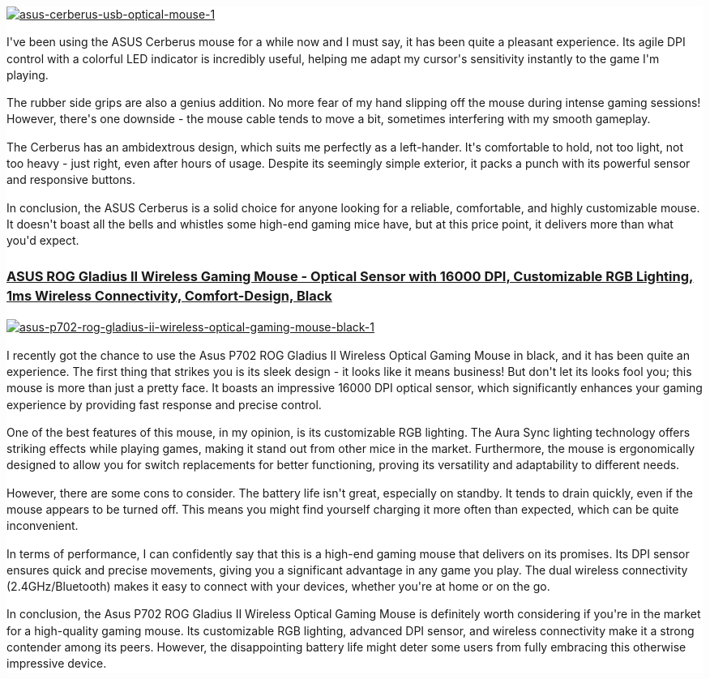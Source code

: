 <div class="image"><a href="https://serp.ly/@serpgames/amazon/asus-gaming-mouse?utm_source=serpgames&utm_medium=website&utm_campaign=serp.games&utm_content=asus-gaming-mouse&utm_term=asus-cerberus-usb-optical-mouse-1"><img alt="asus-cerberus-usb-optical-mouse-1" src="https://imagedelivery.net/vy2bglCGN6hEeWOnSe2c7A/asus-cerberus-usb-optical-mouse-1/w=720,h=540,fit=pad,background=black"/></a></div>

I've been using the ASUS Cerberus mouse for a while now and I must say, it has been quite a pleasant experience. Its agile DPI control with a colorful LED indicator is incredibly useful, helping me adapt my cursor's sensitivity instantly to the game I'm playing. 

The rubber side grips are also a genius addition. No more fear of my hand slipping off the mouse during intense gaming sessions! However, there's one downside - the mouse cable tends to move a bit, sometimes interfering with my smooth gameplay. 

The Cerberus has an ambidextrous design, which suits me perfectly as a left-hander. It's comfortable to hold, not too light, not too heavy - just right, even after hours of usage. Despite its seemingly simple exterior, it packs a punch with its powerful sensor and responsive buttons. 

In conclusion, the ASUS Cerberus is a solid choice for anyone looking for a reliable, comfortable, and highly customizable mouse. It doesn't boast all the bells and whistles some high-end gaming mice have, but at this price point, it delivers more than what you'd expect. 


### [ASUS ROG Gladius II Wireless Gaming Mouse - Optical Sensor with 16000 DPI, Customizable RGB Lighting, 1ms Wireless Connectivity, Comfort-Design, Black](https://serp.ly/@serpgames/amazon/asus-gaming-mouse?utm_source=serpgames&utm_medium=website&utm_campaign=serp.games&utm_content=asus-gaming-mouse&utm_term=asus-rog-gladius-ii-wireless-gaming-mouse-optical-sensor-with-16000-dpi-customizable-rgb-lighting-1ms-wireless-connectivity-comfort-design-black)

<div class="image"><a href="https://serp.ly/@serpgames/amazon/asus-gaming-mouse?utm_source=serpgames&utm_medium=website&utm_campaign=serp.games&utm_content=asus-gaming-mouse&utm_term=asus-p702-rog-gladius-ii-wireless-optical-gaming-mouse-black-1"><img alt="asus-p702-rog-gladius-ii-wireless-optical-gaming-mouse-black-1" src="https://imagedelivery.net/vy2bglCGN6hEeWOnSe2c7A/asus-p702-rog-gladius-ii-wireless-optical-gaming-mouse-black-1/w=720,h=540,fit=pad,background=black"/></a></div>

I recently got the chance to use the Asus P702 ROG Gladius II Wireless Optical Gaming Mouse in black, and it has been quite an experience. The first thing that strikes you is its sleek design - it looks like it means business! But don't let its looks fool you; this mouse is more than just a pretty face. It boasts an impressive 16000 DPI optical sensor, which significantly enhances your gaming experience by providing fast response and precise control. 

One of the best features of this mouse, in my opinion, is its customizable RGB lighting. The Aura Sync lighting technology offers striking effects while playing games, making it stand out from other mice in the market. Furthermore, the mouse is ergonomically designed to allow you for switch replacements for better functioning, proving its versatility and adaptability to different needs. 

However, there are some cons to consider. The battery life isn't great, especially on standby. It tends to drain quickly, even if the mouse appears to be turned off. This means you might find yourself charging it more often than expected, which can be quite inconvenient. 

In terms of performance, I can confidently say that this is a high-end gaming mouse that delivers on its promises. Its DPI sensor ensures quick and precise movements, giving you a significant advantage in any game you play. The dual wireless connectivity (2.4GHz/Bluetooth) makes it easy to connect with your devices, whether you're at home or on the go. 

In conclusion, the Asus P702 ROG Gladius II Wireless Optical Gaming Mouse is definitely worth considering if you're in the market for a high-quality gaming mouse. Its customizable RGB lighting, advanced DPI sensor, and wireless connectivity make it a strong contender among its peers. However, the disappointing battery life might deter some users from fully embracing this otherwise impressive device. 
